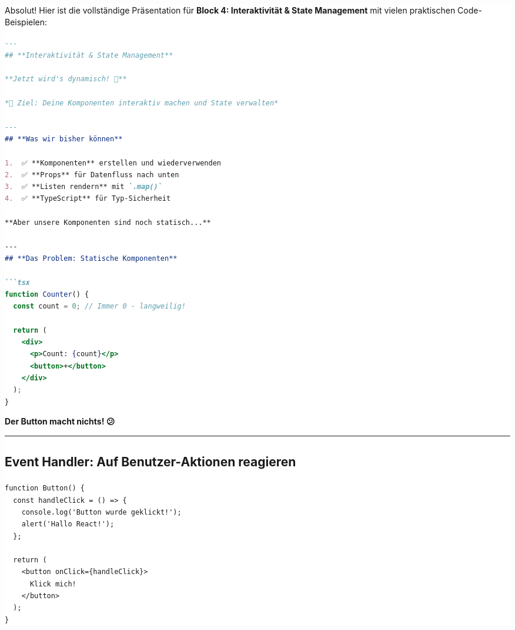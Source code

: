Absolut! Hier ist die vollständige Präsentation für **Block 4: Interaktivität & State Management** mit vielen praktischen Code-Beispielen:

```markdown
---
## **Interaktivität & State Management**

**Jetzt wird's dynamisch! 🎯**

*🎯 Ziel: Deine Komponenten interaktiv machen und State verwalten*

---
## **Was wir bisher können**

1.  ✅ **Komponenten** erstellen und wiederverwenden
2.  ✅ **Props** für Datenfluss nach unten
3.  ✅ **Listen rendern** mit `.map()`
4.  ✅ **TypeScript** für Typ-Sicherheit

**Aber unsere Komponenten sind noch statisch...**

---
## **Das Problem: Statische Komponenten**

```tsx
function Counter() {
  const count = 0; // Immer 0 - langweilig!
  
  return (
    <div>
      <p>Count: {count}</p>
      <button>+</button>
    </div>
  );
}
```

**Der Button macht nichts! 😕**

---
## **Event Handler: Auf Benutzer-Aktionen reagieren**

```tsx
function Button() {
  const handleClick = () => {
    console.log('Button wurde geklickt!');
    alert('Hallo React!');
  };

  return (
    <button onClick={handleClick}>
      Klick mich!
    </button>
  );
}
```
